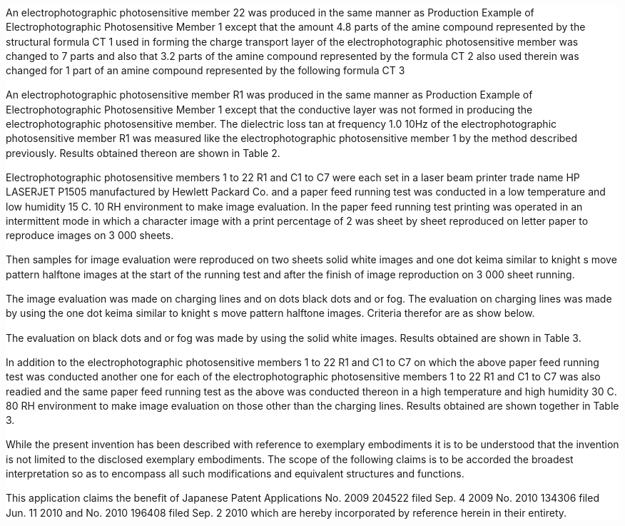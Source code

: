 An electrophotographic photosensitive member 22 was produced in the same manner as Production Example of Electrophotographic Photosensitive Member 1 except that the amount 4.8 parts of the amine compound represented by the structural formula CT 1 used in forming the charge transport layer of the electrophotographic photosensitive member was changed to 7 parts and also that 3.2 parts of the amine compound represented by the formula CT 2 also used therein was changed for 1 part of an amine compound represented by the following formula CT 3 

An electrophotographic photosensitive member R1 was produced in the same manner as Production Example of Electrophotographic Photosensitive Member 1 except that the conductive layer was not formed in producing the electrophotographic photosensitive member. The dielectric loss tan at frequency 1.0 10Hz of the electrophotographic photosensitive member R1 was measured like the electrophotographic photosensitive member 1 by the method described previously. Results obtained thereon are shown in Table 2.

Electrophotographic photosensitive members 1 to 22 R1 and C1 to C7 were each set in a laser beam printer trade name HP LASERJET P1505 manufactured by Hewlett Packard Co. and a paper feed running test was conducted in a low temperature and low humidity 15 C. 10 RH environment to make image evaluation. In the paper feed running test printing was operated in an intermittent mode in which a character image with a print percentage of 2 was sheet by sheet reproduced on letter paper to reproduce images on 3 000 sheets.

Then samples for image evaluation were reproduced on two sheets solid white images and one dot keima similar to knight s move pattern halftone images at the start of the running test and after the finish of image reproduction on 3 000 sheet running.

The image evaluation was made on charging lines and on dots black dots and or fog. The evaluation on charging lines was made by using the one dot keima similar to knight s move pattern halftone images. Criteria therefor are as show below.

The evaluation on black dots and or fog was made by using the solid white images. Results obtained are shown in Table 3.

In addition to the electrophotographic photosensitive members 1 to 22 R1 and C1 to C7 on which the above paper feed running test was conducted another one for each of the electrophotographic photosensitive members 1 to 22 R1 and C1 to C7 was also readied and the same paper feed running test as the above was conducted thereon in a high temperature and high humidity 30 C. 80 RH environment to make image evaluation on those other than the charging lines. Results obtained are shown together in Table 3.

While the present invention has been described with reference to exemplary embodiments it is to be understood that the invention is not limited to the disclosed exemplary embodiments. The scope of the following claims is to be accorded the broadest interpretation so as to encompass all such modifications and equivalent structures and functions.

This application claims the benefit of Japanese Patent Applications No. 2009 204522 filed Sep. 4 2009 No. 2010 134306 filed Jun. 11 2010 and No. 2010 196408 filed Sep. 2 2010 which are hereby incorporated by reference herein in their entirety.

